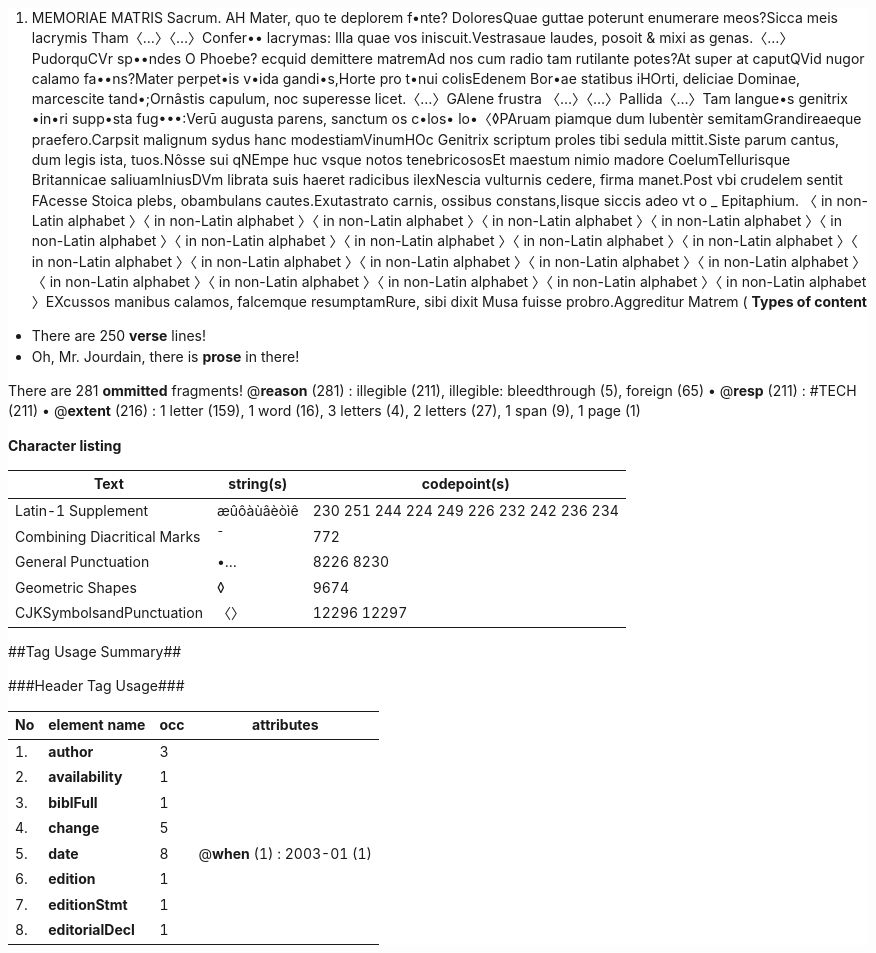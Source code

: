 1. MEMORIAE MATRIS Sacrum.
AH Mater, quo te deplorem f•nte?
DoloresQuae guttae poterunt enumerare
meos?Sicca meis lacrymis Tham〈…〉〈…〉Confer•• lacrymas: Illa quae vos iniscuit.Vestrasaue laudes, posoit & mixi as genas.〈…〉PudorquCVr sp••ndes O Phoebe? ecquid demittere matremAd nos cum radio tam rutilante potes?At super at caputQVid nugor calamo fa••ns?Mater perpet•is v•ida gandi•s,Horte pro t•nui colisEdenem Bor•ae statibus iHOrti, deliciae Dominae, marcescite tand•;Ornâstis capulum, noc superesse licet.〈…〉GAlene frustra 〈…〉〈…〉Pallida〈…〉Tam langue•s genitrix •in•ri supp•sta fug•••:Verū augusta parens, sanctum os c•los• lo•〈◊PAruam piamque dum lubentèr semitamGrandireaeque praefero.Carpsit malignum sydus hanc modestiamVinumHOc Genitrix scriptum proles tibi sedula mittit.Siste parum cantus, dum legis ista, tuos.Nôsse sui qNEmpe huc vsque notos tenebricososEt maestum nimio madore CoelumTellurisque Britannicae saliuamIniusDVm librata suis haeret radicibus ilexNescia vulturnis cedere, firma manet.Post vbi crudelem sentit FAcesse Stoica plebs, obambulans cautes.Exutastrato carnis, ossibus constans,Iisque siccis adeo vt o
    _ Epitaphium.
〈 in non-Latin alphabet 〉〈 in non-Latin alphabet 〉〈 in non-Latin alphabet 〉〈 in non-Latin alphabet 〉〈 in non-Latin alphabet 〉〈 in non-Latin alphabet 〉〈 in non-Latin alphabet 〉〈 in non-Latin alphabet 〉〈 in non-Latin alphabet 〉〈 in non-Latin alphabet 〉〈 in non-Latin alphabet 〉〈 in non-Latin alphabet 〉〈 in non-Latin alphabet 〉〈 in non-Latin alphabet 〉〈 in non-Latin alphabet 〉〈 in non-Latin alphabet 〉〈 in non-Latin alphabet 〉〈 in non-Latin alphabet 〉〈 in non-Latin alphabet 〉〈 in non-Latin alphabet 〉EXcussos manibus calamos, falcemque resumptamRure, sibi dixit Musa fuisse probro.Aggreditur Matrem (
**Types of content**

  * There are 250 **verse** lines!
  * Oh, Mr. Jourdain, there is **prose** in there!

There are 281 **ommitted** fragments! 
 @__reason__ (281) : illegible (211), illegible: bleedthrough (5), foreign (65)  •  @__resp__ (211) : #TECH (211)  •  @__extent__ (216) : 1 letter (159), 1 word (16), 3 letters (4), 2 letters (27), 1 span (9), 1 page (1)

**Character listing**


|Text|string(s)|codepoint(s)|
|---|---|---|
|Latin-1 Supplement|æûôàùâèòìê|230 251 244 224 249 226 232 242 236 234|
|Combining             Diacritical Marks|̄|772|
|General Punctuation|•…|8226 8230|
|Geometric Shapes|◊|9674|
|CJKSymbolsandPunctuation|〈〉|12296 12297|

##Tag Usage Summary##

###Header Tag Usage###

|No|element name|occ|attributes|
|---|---|---|---|
|1.|__author__|3||
|2.|__availability__|1||
|3.|__biblFull__|1||
|4.|__change__|5||
|5.|__date__|8| @__when__ (1) : 2003-01 (1)|
|6.|__edition__|1||
|7.|__editionStmt__|1||
|8.|__editorialDecl__|1||